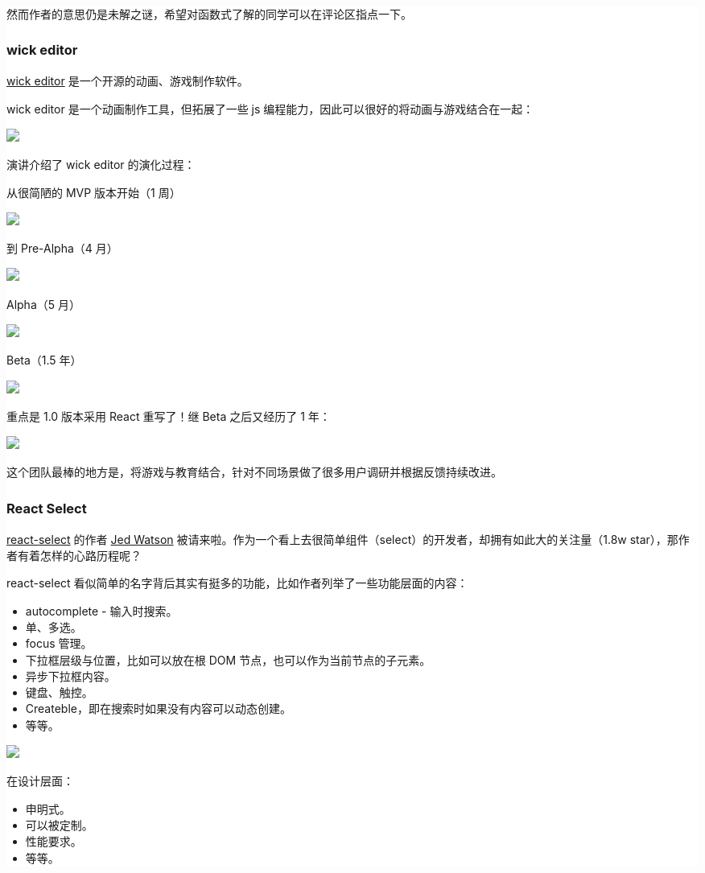 然而作者的意思仍是未解之谜，希望对函数式了解的同学可以在评论区指点一下。

### wick editor

[wick editor](https://www.wickeditor.com/) 是一个开源的动画、游戏制作软件。

wick editor 是一个动画制作工具，但拓展了一些 js 编程能力，因此可以很好的将动画与游戏结合在一起：

<img width=300 src="https://img.alicdn.com/tfs/TB1hLJpnbr1gK0jSZR0XXbP8XXa-1766-1002.png">

演讲介绍了 wick editor 的演化过程：

从很简陋的 MVP 版本开始（1 周）

<img width=300 src="https://img.alicdn.com/tfs/TB11sdsneL2gK0jSZFmXXc7iXXa-1192-764.png">

到 Pre-Alpha（4 月）

<img width=300 src="https://img.alicdn.com/tfs/TB1TMJnnXY7gK0jSZKzXXaikpXa-1306-858.png">

Alpha（5 月）

<img width=300 src="https://img.alicdn.com/tfs/TB1608pnoD1gK0jSZFGXXbd3FXa-1794-1186.png">

Beta（1.5 年）

<img width=300 src="https://img.alicdn.com/tfs/TB1CKJpnoD1gK0jSZFGXXbd3FXa-1274-854.png">

重点是 1.0 版本采用 React 重写了！继 Beta 之后又经历了 1 年：

<img width=300 src="https://img.alicdn.com/tfs/TB1ZZhrneH2gK0jSZFEXXcqMpXa-906-596.png">

这个团队最棒的地方是，将游戏与教育结合，针对不同场景做了很多用户调研并根据反馈持续改进。

### React Select

[react-select](https://github.com/JedWatson/react-select) 的作者 [Jed Watson](https://github.com/JedWatson) 被请来啦。作为一个看上去很简单组件（select）的开发者，却拥有如此大的关注量（1.8w star），那作者有着怎样的心路历程呢？

react-select 看似简单的名字背后其实有挺多的功能，比如作者列举了一些功能层面的内容：

- autocomplete - 输入时搜索。
- 单、多选。
- focus 管理。
- 下拉框层级与位置，比如可以放在根 DOM 节点，也可以作为当前节点的子元素。
- 异步下拉框内容。
- 键盘、触控。
- Createble，即在搜索时如果没有内容可以动态创建。
- 等等。

<img width=300 src="https://img.alicdn.com/tfs/TB1RYS1mubviK0jSZFNXXaApXXa-1166-226.png">

在设计层面：

- 申明式。
- 可以被定制。
- 性能要求。
- 等等。
